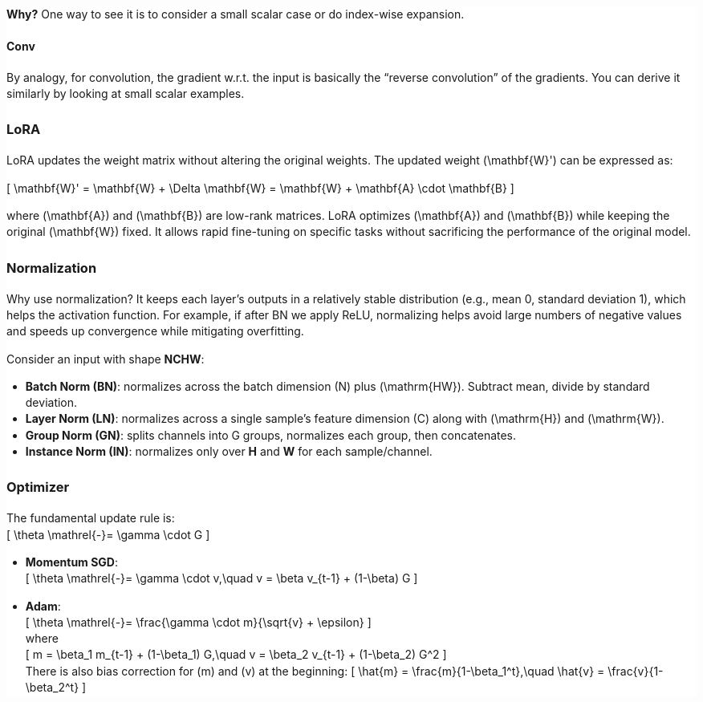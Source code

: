 **Why?** One way to see it is to consider a small scalar case or do index-wise expansion.

#### Conv

By analogy, for convolution, the gradient w.r.t. the input is basically the “reverse convolution” of the gradients. You can derive it similarly by looking at small scalar examples.

### LoRA

LoRA updates the weight matrix without altering the original weights. The updated weight \(\mathbf{W}'\) can be expressed as:

\[
\mathbf{W}' = \mathbf{W} + \Delta \mathbf{W} = \mathbf{W} + \mathbf{A} \cdot \mathbf{B}
\]

where \(\mathbf{A}\) and \(\mathbf{B}\) are low-rank matrices. LoRA optimizes \(\mathbf{A}\) and \(\mathbf{B}\) while keeping the original \(\mathbf{W}\) fixed. It allows rapid fine-tuning on specific tasks without sacrificing the performance of the original model.

### Normalization

Why use normalization? It keeps each layer’s outputs in a relatively stable distribution (e.g., mean 0, standard deviation 1), which helps the activation function. For example, if after BN we apply ReLU, normalizing helps avoid large numbers of negative values and speeds up convergence while mitigating overfitting.

Consider an input with shape **NCHW**:

- **Batch Norm (BN)**: normalizes across the batch dimension (N) plus \(\mathrm{HW}\). Subtract mean, divide by standard deviation.  
- **Layer Norm (LN)**: normalizes across a single sample’s feature dimension (C) along with \(\mathrm{H}\) and \(\mathrm{W}\).  
- **Group Norm (GN)**: splits channels into G groups, normalizes each group, then concatenates.  
- **Instance Norm (IN)**: normalizes only over **H** and **W** for each sample/channel.

### Optimizer

The fundamental update rule is:  
\[
\theta \mathrel{-}= \gamma \cdot G
\]

- **Momentum SGD**:  
  \[
  \theta \mathrel{-}= \gamma \cdot v,\quad
  v = \beta v_{t-1} + (1-\beta) G
  \]

- **Adam**:  
  \[
  \theta \mathrel{-}= \frac{\gamma \cdot m}{\sqrt{v} + \epsilon}
  \]  
  where  
  \[
  m = \beta_1 m_{t-1} + (1-\beta_1) G,\quad
  v = \beta_2 v_{t-1} + (1-\beta_2) G^2
  \]  
  There is also bias correction for \(m\) and \(v\) at the beginning:
  \[
  \hat{m} = \frac{m}{1-\beta_1^t},\quad
  \hat{v} = \frac{v}{1-\beta_2^t}
  \]
